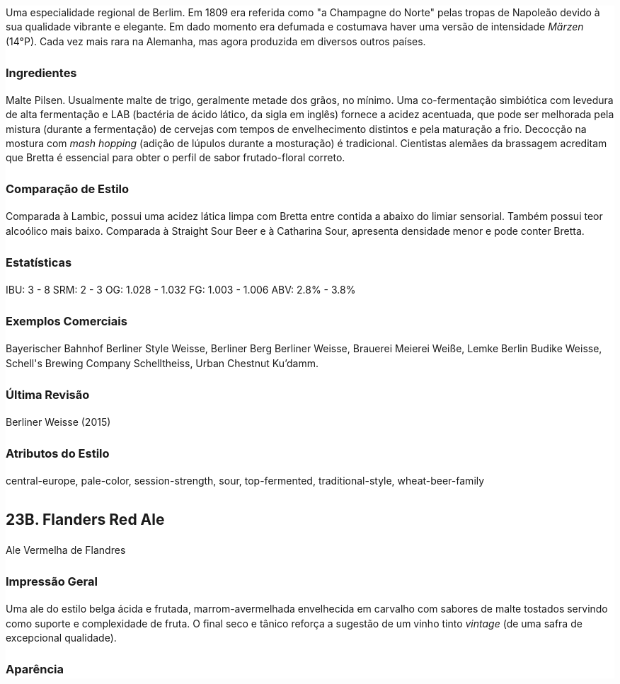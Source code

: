 Uma especialidade regional de Berlim. Em 1809 era referida como "a Champagne do Norte" pelas tropas de Napoleão devido à sua qualidade vibrante e elegante. Em dado momento era defumada e costumava haver uma versão de intensidade *Märzen* (14°P). Cada vez mais rara na Alemanha, mas agora produzida em diversos outros países.

### Ingredientes

Malte Pilsen. Usualmente malte de trigo, geralmente metade dos grãos, no mínimo. Uma co-fermentação simbiótica com levedura de alta fermentação e LAB (bactéria de ácido lático, da sigla em inglês) fornece a acidez acentuada, que pode ser melhorada pela mistura (durante a fermentação) de cervejas com tempos de envelhecimento distintos e pela maturação a frio. Decocção na mostura com *mash hopping* (adição de lúpulos durante a mosturação) é tradicional. Cientistas alemães da brassagem acreditam que Bretta é essencial para obter o perfil de sabor frutado-floral correto.

### Comparação de Estilo

Comparada à Lambic, possui uma acidez lática limpa com Bretta entre contida a abaixo do limiar sensorial. Também possui teor alcoólico mais baixo. Comparada à Straight Sour Beer e à Catharina Sour, apresenta densidade menor e pode conter Bretta.

### Estatísticas

IBU: 3 - 8
SRM: 2 - 3
OG: 1.028 - 1.032
FG: 1.003 - 1.006
ABV: 2.8% - 3.8%

### Exemplos Comerciais

Bayerischer Bahnhof Berliner Style Weisse, Berliner Berg Berliner Weisse, Brauerei Meierei Weiße, Lemke Berlin Budike Weisse, Schell's Brewing Company Schelltheiss, Urban Chestnut Ku’damm.

### Última Revisão

Berliner Weisse (2015)

### Atributos do Estilo

central-europe, pale-color, session-strength, sour, top-fermented, traditional-style, wheat-beer-family

## 23B. Flanders Red Ale
Ale Vermelha de Flandres

### Impressão Geral

Uma ale do estilo belga ácida e frutada, marrom-avermelhada envelhecida em carvalho com sabores de malte tostados servindo como suporte e complexidade de fruta. O final seco e tânico reforça a sugestão de um vinho tinto *vintage* (de uma safra de excepcional qualidade).

### Aparência
